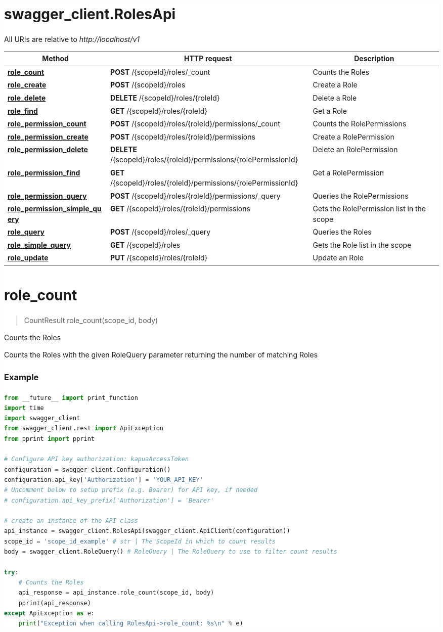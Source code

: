 # swagger_client.RolesApi

All URIs are relative to *http://localhost/v1*

Method | HTTP request | Description
------------- | ------------- | -------------
[**role_count**](RolesApi.md#role_count) | **POST** /{scopeId}/roles/_count | Counts the Roles
[**role_create**](RolesApi.md#role_create) | **POST** /{scopeId}/roles | Create a Role
[**role_delete**](RolesApi.md#role_delete) | **DELETE** /{scopeId}/roles/{roleId} | Delete a Role
[**role_find**](RolesApi.md#role_find) | **GET** /{scopeId}/roles/{roleId} | Get a Role
[**role_permission_count**](RolesApi.md#role_permission_count) | **POST** /{scopeId}/roles/{roleId}/permissions/_count | Counts the RolePermissions
[**role_permission_create**](RolesApi.md#role_permission_create) | **POST** /{scopeId}/roles/{roleId}/permissions | Create a RolePermission
[**role_permission_delete**](RolesApi.md#role_permission_delete) | **DELETE** /{scopeId}/roles/{roleId}/permissions/{rolePermissionId} | Delete an RolePermission
[**role_permission_find**](RolesApi.md#role_permission_find) | **GET** /{scopeId}/roles/{roleId}/permissions/{rolePermissionId} | Get a RolePermission
[**role_permission_query**](RolesApi.md#role_permission_query) | **POST** /{scopeId}/roles/{roleId}/permissions/_query | Queries the RolePermissions
[**role_permission_simple_query**](RolesApi.md#role_permission_simple_query) | **GET** /{scopeId}/roles/{roleId}/permissions | Gets the RolePermission list in the scope
[**role_query**](RolesApi.md#role_query) | **POST** /{scopeId}/roles/_query | Queries the Roles
[**role_simple_query**](RolesApi.md#role_simple_query) | **GET** /{scopeId}/roles | Gets the Role list in the scope
[**role_update**](RolesApi.md#role_update) | **PUT** /{scopeId}/roles/{roleId} | Update an Role


# **role_count**
> CountResult role_count(scope_id, body)

Counts the Roles

Counts the Roles with the given RoleQuery parameter returning the number of matching Roles

### Example
```python
from __future__ import print_function
import time
import swagger_client
from swagger_client.rest import ApiException
from pprint import pprint

# Configure API key authorization: kapuaAccessToken
configuration = swagger_client.Configuration()
configuration.api_key['Authorization'] = 'YOUR_API_KEY'
# Uncomment below to setup prefix (e.g. Bearer) for API key, if needed
# configuration.api_key_prefix['Authorization'] = 'Bearer'

# create an instance of the API class
api_instance = swagger_client.RolesApi(swagger_client.ApiClient(configuration))
scope_id = 'scope_id_example' # str | The ScopeId in which to count results
body = swagger_client.RoleQuery() # RoleQuery | The RoleQuery to use to filter count results

try:
    # Counts the Roles
    api_response = api_instance.role_count(scope_id, body)
    pprint(api_response)
except ApiException as e:
    print("Exception when calling RolesApi->role_count: %s\n" % e)
```
